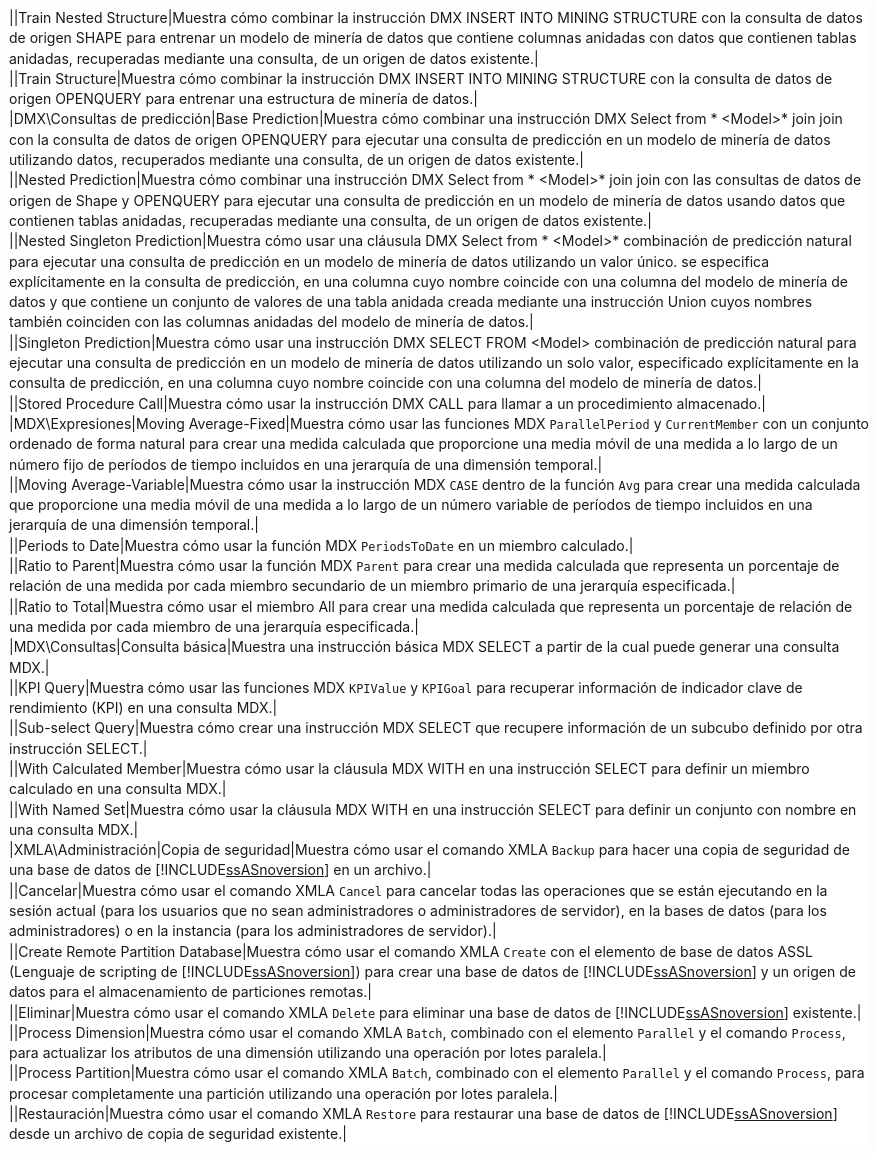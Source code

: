||Train Nested Structure|Muestra cómo combinar la instrucción DMX INSERT INTO MINING STRUCTURE con la consulta de datos de origen SHAPE para entrenar un modelo de minería de datos que contiene columnas anidadas con datos que contienen tablas anidadas, recuperadas mediante una consulta, de un origen de datos existente.|  
||Train Structure|Muestra cómo combinar la instrucción DMX INSERT INTO MINING STRUCTURE con la consulta de datos de origen OPENQUERY para entrenar una estructura de minería de datos.|  
|DMX\Consultas de predicción|Base Prediction|Muestra cómo combinar una instrucción DMX Select from * \<Model>* join join con la consulta de datos de origen OPENQUERY para ejecutar una consulta de predicción en un modelo de minería de datos utilizando datos, recuperados mediante una consulta, de un origen de datos existente.|  
||Nested Prediction|Muestra cómo combinar una instrucción DMX Select from * \<Model>* join join con las consultas de datos de origen de Shape y OPENQUERY para ejecutar una consulta de predicción en un modelo de minería de datos usando datos que contienen tablas anidadas, recuperadas mediante una consulta, de un origen de datos existente.|  
||Nested Singleton Prediction|Muestra cómo usar una cláusula DMX Select from * \<Model>* combinación de predicción natural para ejecutar una consulta de predicción en un modelo de minería de datos utilizando un valor único. se especifica explícitamente en la consulta de predicción, en una columna cuyo nombre coincide con una columna del modelo de minería de datos y que contiene un conjunto de valores de una tabla anidada creada mediante una instrucción Union cuyos nombres también coinciden con las columnas anidadas del modelo de minería de datos.|  
||Singleton Prediction|Muestra cómo usar una instrucción DMX SELECT FROM \<Model> combinación de predicción natural para ejecutar una consulta de predicción en un modelo de minería de datos utilizando un solo valor, especificado explícitamente en la consulta de predicción, en una columna cuyo nombre coincide con una columna del modelo de minería de datos.|  
||Stored Procedure Call|Muestra cómo usar la instrucción DMX CALL para llamar a un procedimiento almacenado.|  
|MDX\Expresiones|Moving Average-Fixed|Muestra cómo usar las funciones MDX `ParallelPeriod` y `CurrentMember` con un conjunto ordenado de forma natural para crear una medida calculada que proporcione una media móvil de una medida a lo largo de un número fijo de períodos de tiempo incluidos en una jerarquía de una dimensión temporal.|  
||Moving Average-Variable|Muestra cómo usar la instrucción MDX `CASE` dentro de la función `Avg` para crear una medida calculada que proporcione una media móvil de una medida a lo largo de un número variable de períodos de tiempo incluidos en una jerarquía de una dimensión temporal.|  
||Periods to Date|Muestra cómo usar la función MDX `PeriodsToDate` en un miembro calculado.|  
||Ratio to Parent|Muestra cómo usar la función MDX `Parent` para crear una medida calculada que representa un porcentaje de relación de una medida por cada miembro secundario de un miembro primario de una jerarquía especificada.|  
||Ratio to Total|Muestra cómo usar el miembro All para crear una medida calculada que representa un porcentaje de relación de una medida por cada miembro de una jerarquía especificada.|  
|MDX\Consultas|Consulta básica|Muestra una instrucción básica MDX SELECT a partir de la cual puede generar una consulta MDX.|  
||KPI Query|Muestra cómo usar las funciones MDX `KPIValue` y `KPIGoal` para recuperar información de indicador clave de rendimiento (KPI) en una consulta MDX.|  
||Sub-select Query|Muestra cómo crear una instrucción MDX SELECT que recupere información de un subcubo definido por otra instrucción SELECT.|  
||With Calculated Member|Muestra cómo usar la cláusula MDX WITH en una instrucción SELECT para definir un miembro calculado en una consulta MDX.|  
||With Named Set|Muestra cómo usar la cláusula MDX WITH en una instrucción SELECT para definir un conjunto con nombre en una consulta MDX.|  
|XMLA\Administración|Copia de seguridad|Muestra cómo usar el comando XMLA `Backup` para hacer una copia de seguridad de una base de datos de [!INCLUDE[ssASnoversion](../../includes/ssasnoversion-md.md)] en un archivo.|  
||Cancelar|Muestra cómo usar el comando XMLA `Cancel` para cancelar todas las operaciones que se están ejecutando en la sesión actual (para los usuarios que no sean administradores o administradores de servidor), en la bases de datos (para los administradores) o en la instancia (para los administradores de servidor).|  
||Create Remote Partition Database|Muestra cómo usar el comando XMLA `Create` con el elemento de base de datos ASSL (Lenguaje de scripting de [!INCLUDE[ssASnoversion](../../includes/ssasnoversion-md.md)]) para crear una base de datos de [!INCLUDE[ssASnoversion](../../includes/ssasnoversion-md.md)] y un origen de datos para el almacenamiento de particiones remotas.|  
||Eliminar|Muestra cómo usar el comando XMLA `Delete` para eliminar una base de datos de [!INCLUDE[ssASnoversion](../../includes/ssasnoversion-md.md)] existente.|  
||Process Dimension|Muestra cómo usar el comando XMLA `Batch`, combinado con el elemento `Parallel` y el comando `Process`, para actualizar los atributos de una dimensión utilizando una operación por lotes paralela.|  
||Process Partition|Muestra cómo usar el comando XMLA `Batch`, combinado con el elemento `Parallel` y el comando `Process`, para procesar completamente una partición utilizando una operación por lotes paralela.|  
||Restauración|Muestra cómo usar el comando XMLA `Restore` para restaurar una base de datos de [!INCLUDE[ssASnoversion](../../includes/ssasnoversion-md.md)] desde un archivo de copia de seguridad existente.|  